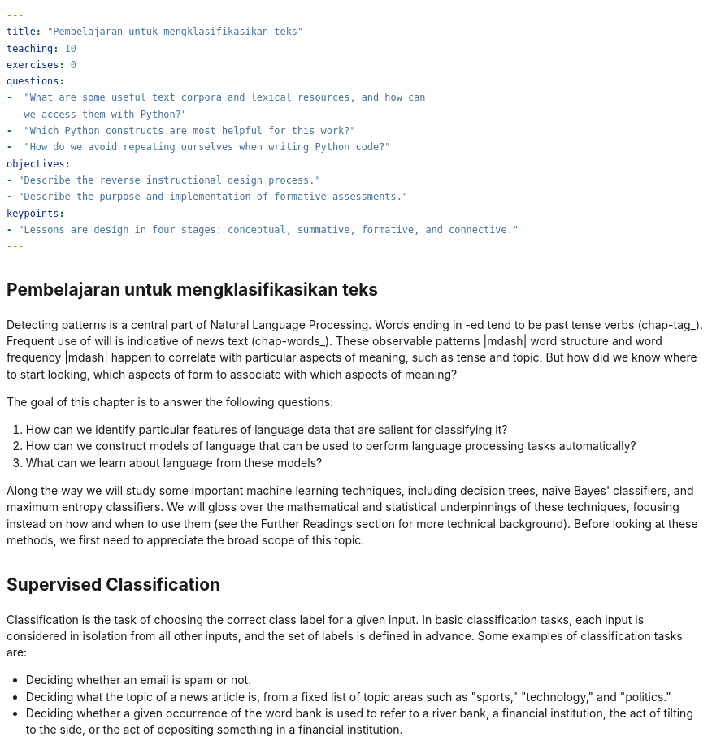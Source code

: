 ```yaml
---
title: "Pembelajaran untuk mengklasifikasikan teks"
teaching: 10
exercises: 0
questions:
-  "What are some useful text corpora and lexical resources, and how can
   we access them with Python?"
-  "Which Python constructs are most helpful for this work?"
-  "How do we avoid repeating ourselves when writing Python code?"
objectives:
- "Describe the reverse instructional design process."
- "Describe the purpose and implementation of formative assessments."
keypoints:
- "Lessons are design in four stages: conceptual, summative, formative, and connective."
---
```


## Pembelajaran untuk mengklasifikasikan teks

Detecting patterns is a central part of Natural Language Processing.
Words ending in -ed tend to be past tense verbs (chap-tag\_). Frequent
use of will is indicative of news text (chap-words\_). These observable
patterns |mdash| word structure and word frequency |mdash| happen to
correlate with particular aspects of meaning, such as tense and topic.
But how did we know where to start looking, which aspects of form to
associate with which aspects of meaning?

The goal of this chapter is to answer the following questions:

1.  How can we identify particular features of language data that are
    salient for classifying it?
2.  How can we construct models of language that can be used to perform
    language processing tasks automatically?
3.  What can we learn about language from these models?

Along the way we will study some important machine learning techniques,
including decision trees, naive Bayes' classifiers, and maximum entropy
classifiers. We will gloss over the mathematical and statistical
underpinnings of these techniques, focusing instead on how and when to
use them (see the Further Readings section for more technical
background). Before looking at these methods, we first need to
appreciate the broad scope of this topic.

Supervised Classification
-------------------------

Classification is the task of choosing the correct class
label for a given input. In basic classification tasks, each input is
considered in isolation from all other inputs, and the set of labels is
defined in advance. Some examples of classification tasks are:

-   Deciding whether an email is spam or not.
-   Deciding what the topic of a news article is, from a fixed list of
    topic areas such as "sports," "technology," and "politics."
-   Deciding whether a given occurrence of the word bank is used to
    refer to a river bank, a financial institution, the act of tilting
    to the side, or the act of depositing something in a
    financial institution.

